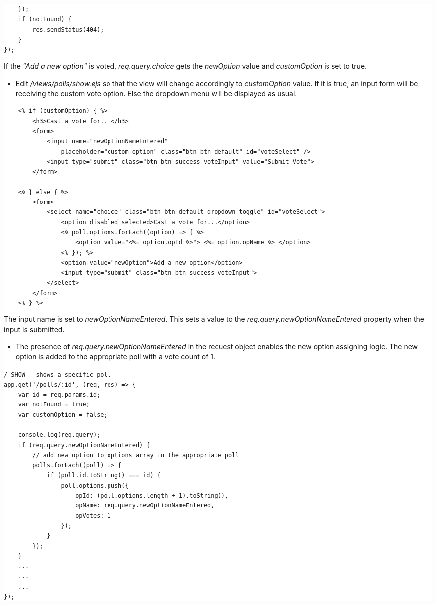 ```
	});
	if (notFound) {
		res.sendStatus(404);
	}
});
```
If the *"Add a new option"* is voted, *req.query.choice* gets the *newOption* value and *customOption* is set to true.

* Edit */views/polls/show.ejs* so that the view will change accordingly to *customOption* value. If it is true, an input form will be receiving the custom vote option. Else the dropdown menu will be displayed as usual.

```
	<% if (customOption) { %>		
		<h3>Cast a vote for...</h3>
		<form>
			<input name="newOptionNameEntered"
				placeholder="custom option" class="btn btn-default" id="voteSelect" />
			<input type="submit" class="btn btn-success voteInput" value="Submit Vote">
		</form>

	<% } else { %>
		<form>
			<select name="choice" class="btn btn-default dropdown-toggle" id="voteSelect">
				<option disabled selected>Cast a vote for...</option>
				<% poll.options.forEach((option) => { %>			
		  			<option value="<%= option.opId %>"> <%= option.opName %> </option>
				<% }); %>
				<option value="newOption">Add a new option</option>
				<input type="submit" class="btn btn-success voteInput">
			</select>
	    </form>
	<% } %>
```
The input name is set to *newOptionNameEntered*. This sets a value to the *req.query.newOptionNameEntered* property when the input is submitted.

* The presence of *req.query.newOptionNameEntered* in the request object enables the new option assigning logic. The new option is added to the appropriate poll with a vote count of 1.

```
/ SHOW - shows a specific poll
app.get('/polls/:id', (req, res) => {
	var id = req.params.id;
	var notFound = true;
	var customOption = false;

	console.log(req.query);
	if (req.query.newOptionNameEntered)	{
		// add new option to options array in the appropriate poll
		polls.forEach((poll) => {
			if (poll.id.toString() === id) {
				poll.options.push({
					opId: (poll.options.length + 1).toString(),
					opName: req.query.newOptionNameEntered,
					opVotes: 1
				});
			}
		});
	}
	...
	...
	...
});
```